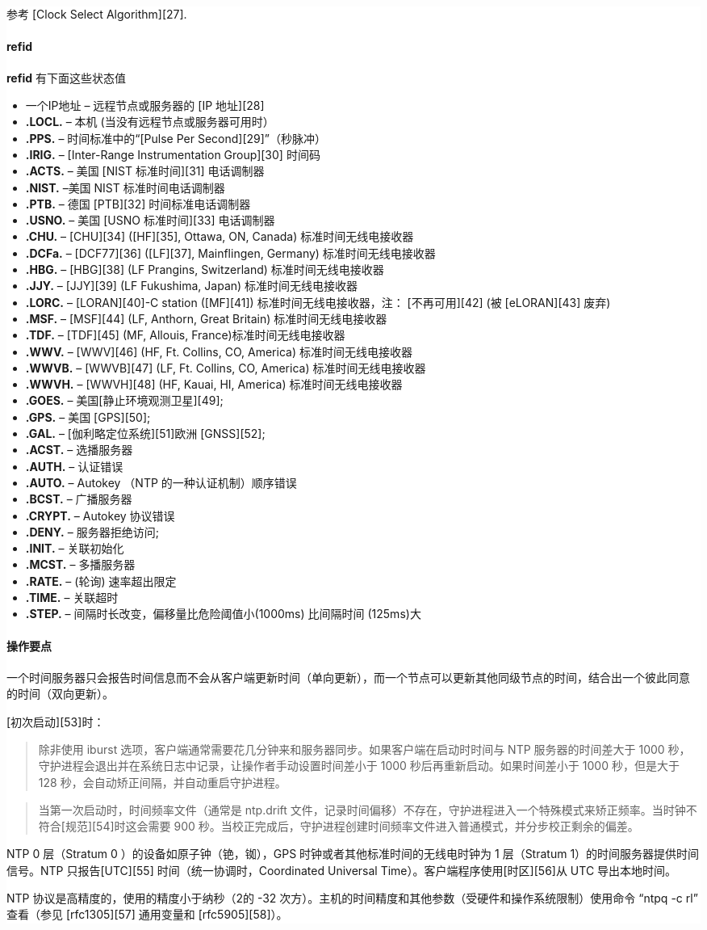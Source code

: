 参考 [Clock Select Algorithm][27].

#### refid ####

**refid** 有下面这些状态值

- 一个IP地址 – 远程节点或服务器的 [IP 地址][28] 
- **.LOCL.** – 本机 (当没有远程节点或服务器可用时）
- **.PPS.** –  时间标准中的“[Pulse Per Second][29]”（秒脉冲）
- **.IRIG.** – [Inter-Range Instrumentation Group][30] 时间码
- **.ACTS.** – 美国 [NIST 标准时间][31] 电话调制器
- **.NIST.** –美国 NIST 标准时间电话调制器
- **.PTB.** – 德国 [PTB][32] 时间标准电话调制器
- **.USNO.** – 美国 [USNO 标准时间][33] 电话调制器
- **.CHU.** – [CHU][34] ([HF][35], Ottawa, ON, Canada) 标准时间无线电接收器
- **.DCFa.** – [DCF77][36] ([LF][37], Mainflingen, Germany) 标准时间无线电接收器
- **.HBG.** – [HBG][38] (LF Prangins, Switzerland) 标准时间无线电接收器
- **.JJY.** – [JJY][39] (LF Fukushima, Japan) 标准时间无线电接收器
- **.LORC.** – [LORAN][40]-C station ([MF][41]) 标准时间无线电接收器，注： [不再可用][42] (被 [eLORAN][43] 废弃)
- **.MSF.** – [MSF][44] (LF, Anthorn, Great Britain) 标准时间无线电接收器
- **.TDF.** – [TDF][45] (MF, Allouis, France)标准时间无线电接收器
- **.WWV.** – [WWV][46] (HF, Ft. Collins, CO, America) 标准时间无线电接收器
- **.WWVB.** – [WWVB][47] (LF, Ft. Collins, CO, America) 标准时间无线电接收器
- **.WWVH.** – [WWVH][48] (HF, Kauai, HI, America) 标准时间无线电接收器
- **.GOES.** – 美国[静止环境观测卫星][49];
- **.GPS.** – 美国 [GPS][50];
- **.GAL.** – [伽利略定位系统][51]欧洲 [GNSS][52];
- **.ACST.** – 选播服务器
- **.AUTH.** – 认证错误
- **.AUTO.** – Autokey （NTP 的一种认证机制）顺序错误
- **.BCST.** – 广播服务器
- **.CRYPT.** – Autokey 协议错误
- **.DENY.** – 服务器拒绝访问;
- **.INIT.** – 关联初始化
- **.MCST.** – 多播服务器
- **.RATE.** – (轮询) 速率超出限定
- **.TIME.** – 关联超时
- **.STEP.** – 间隔时长改变，偏移量比危险阈值小(1000ms) 比间隔时间 (125ms)大

#### 操作要点 ####

一个时间服务器只会报告时间信息而不会从客户端更新时间（单向更新），而一个节点可以更新其他同级节点的时间，结合出一个彼此同意的时间（双向更新）。

[初次启动][53]时：

> 除非使用 iburst 选项，客户端通常需要花几分钟来和服务器同步。如果客户端在启动时时间与 NTP 服务器的时间差大于 1000 秒，守护进程会退出并在系统日志中记录，让操作者手动设置时间差小于 1000 秒后再重新启动。如果时间差小于 1000 秒，但是大于 128 秒，会自动矫正间隔，并自动重启守护进程。

> 当第一次启动时，时间频率文件（通常是 ntp.drift 文件，记录时间偏移）不存在，守护进程进入一个特殊模式来矫正频率。当时钟不符合[规范][54]时这会需要 900 秒。当校正完成后，守护进程创建时间频率文件进入普通模式，并分步校正剩余的偏差。

NTP 0 层（Stratum 0 ）的设备如原子钟（铯，铷），GPS 时钟或者其他标准时间的无线电时钟为 1 层（Stratum 1）的时间服务器提供时间信号。NTP 只报告[UTC][55] 时间（统一协调时，Coordinated Universal Time）。客户端程序使用[时区][56]从 UTC 导出本地时间。

NTP 协议是高精度的，使用的精度小于纳秒（2的 -32 次方）。主机的时间精度和其他参数（受硬件和操作系统限制）使用命令 “ntpq -c rl” 查看（参见 [rfc1305][57] 通用变量和  [rfc5905][58]）。
